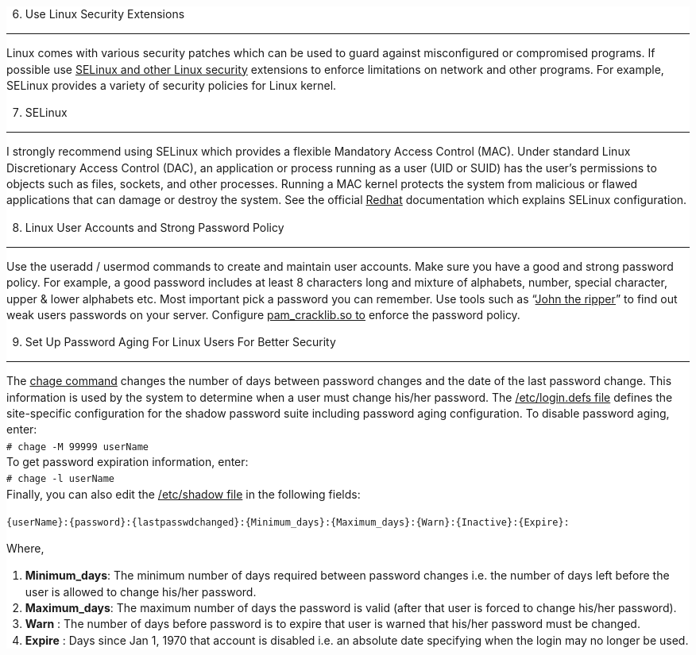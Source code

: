6. Use Linux Security Extensions
--------------------------------

Linux comes with various security patches which can be used to guard against misconfigured or compromised programs. If possible use [SELinux and other Linux security](https://www.cyberciti.biz/tips/selinux-vs-apparmor-vs-grsecurity.html) extensions to enforce limitations on network and other programs. For example, SELinux provides a variety of security policies for Linux kernel.

7. SELinux
----------

I strongly recommend using SELinux which provides a flexible Mandatory Access Control (MAC). Under standard Linux Discretionary Access Control (DAC), an application or process running as a user (UID or SUID) has the user’s permissions to objects such as files, sockets, and other processes. Running a MAC kernel protects the system from malicious or flawed applications that can damage or destroy the system. See the official [Redhat](https://access.redhat.com/documentation/en-us/red_hat_enterprise_linux/7/html/selinux_users_and_administrators_guide/index) documentation which explains SELinux configuration.

8. Linux User Accounts and Strong Password Policy
-------------------------------------------------

Use the useradd / usermod commands to create and maintain user accounts. Make sure you have a good and strong password policy. For example, a good password includes at least 8 characters long and mixture of alphabets, number, special character, upper & lower alphabets etc. Most important pick a password you can remember. Use tools such as “[John the ripper](https://www.cyberciti.biz/faq/unix-linux-password-cracking-john-the-ripper/)” to find out weak users passwords on your server. Configure [pam_cracklib.so to](https://www.cyberciti.biz/tips/linux-check-passwords-against-a-dictionary-attack.html) enforce the password policy.

9. Set Up Password Aging For Linux Users For Better Security
------------------------------------------------------------

The [chage command](https://www.cyberciti.biz/faq/tag/chage-command/) changes the number of days between password changes and the date of the last password change. This information is used by the system to determine when a user must change his/her password. The [/etc/login.defs file](https://www.cyberciti.biz/tips/linux-set-default-password-expiry-for-all-new-users.html) defines the site-specific configuration for the shadow password suite including password aging configuration. To disable password aging, enter:  
`# chage -M 99999 userName`  
To get password expiration information, enter:  
`# chage -l userName`  
Finally, you can also edit the [/etc/shadow file](https://www.cyberciti.biz/faq/understanding-etcshadow-file/) in the following fields:

```
{userName}:{password}:{lastpasswdchanged}:{Minimum_days}:{Maximum_days}:{Warn}:{Inactive}:{Expire}:
```

Where,

1. **Minimum_days**: The minimum number of days required between password changes i.e. the number of days left before the user is allowed to change his/her password.
2. **Maximum_days**: The maximum number of days the password is valid (after that user is forced to change his/her password).
3. **Warn** : The number of days before password is to expire that user is warned that his/her password must be changed.
4. **Expire** : Days since Jan 1, 1970 that account is disabled i.e. an absolute date specifying when the login may no longer be used.
